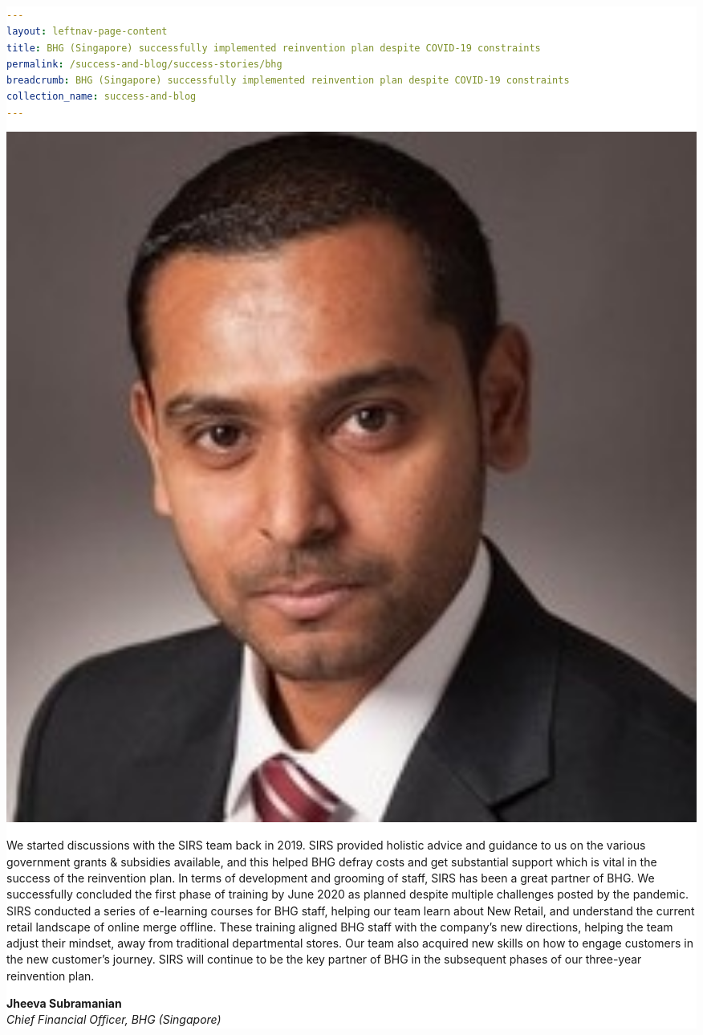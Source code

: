 ```yaml
---
layout: leftnav-page-content
title: BHG (Singapore) successfully implemented reinvention plan despite COVID-19 constraints 
permalink: /success-and-blog/success-stories/bhg
breadcrumb: BHG (Singapore) successfully implemented reinvention plan despite COVID-19 constraints 
collection_name: success-and-blog
---
```

<img src="/images-2021/SuccessStories-BHG.jpg" style="width:100%;">

<p>We started discussions with the SIRS team back in 2019. SIRS provided holistic advice and guidance to us on the various government grants & subsidies available, and this 
helped BHG defray costs and get substantial support which is vital in the success of the reinvention plan. In terms of development and grooming of staff, SIRS has been a 
great partner of BHG. We successfully concluded the first phase of training by June 2020 as planned despite multiple challenges posted by the pandemic. SIRS conducted a 
series of e-learning courses for BHG staff, helping our team learn about New Retail, and understand the current retail landscape of online merge offline. These training 
aligned BHG staff with the company’s new directions, helping the team adjust their mindset, away from traditional departmental stores. Our team also acquired new skills 
on how to engage customers in the new customer’s journey.  SIRS will continue to be the key partner of BHG in the subsequent phases of our three-year reinvention plan.</p>

<b>Jheeva Subramanian</b><br>
<em>Chief Financial Officer, BHG (Singapore)</em>
